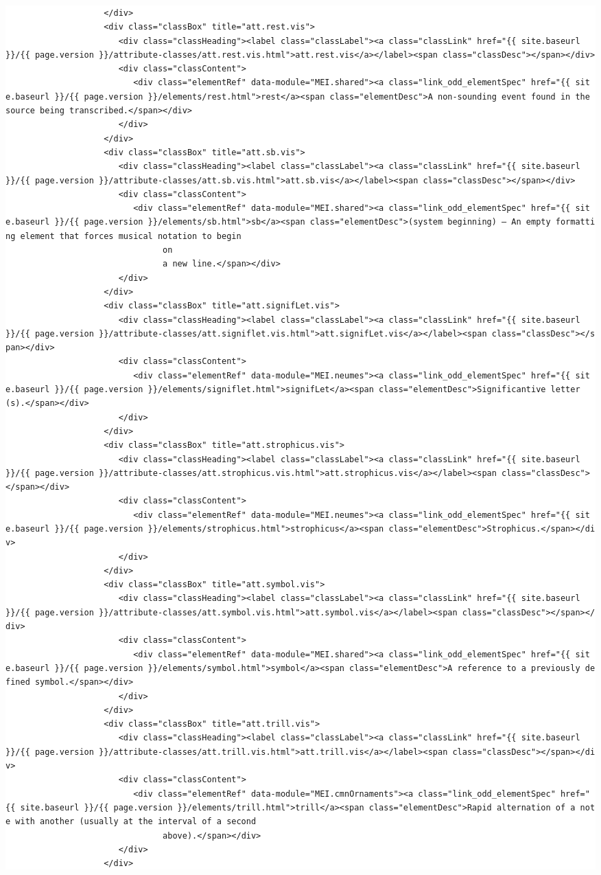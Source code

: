                         </div>
                        <div class="classBox" title="att.rest.vis">
                           <div class="classHeading"><label class="classLabel"><a class="classLink" href="{{ site.baseurl }}/{{ page.version }}/attribute-classes/att.rest.vis.html">att.rest.vis</a></label><span class="classDesc"></span></div>
                           <div class="classContent">
                              <div class="elementRef" data-module="MEI.shared"><a class="link_odd_elementSpec" href="{{ site.baseurl }}/{{ page.version }}/elements/rest.html">rest</a><span class="elementDesc">A non-sounding event found in the source being transcribed.</span></div>
                           </div>
                        </div>
                        <div class="classBox" title="att.sb.vis">
                           <div class="classHeading"><label class="classLabel"><a class="classLink" href="{{ site.baseurl }}/{{ page.version }}/attribute-classes/att.sb.vis.html">att.sb.vis</a></label><span class="classDesc"></span></div>
                           <div class="classContent">
                              <div class="elementRef" data-module="MEI.shared"><a class="link_odd_elementSpec" href="{{ site.baseurl }}/{{ page.version }}/elements/sb.html">sb</a><span class="elementDesc">(system beginning) – An empty formatting element that forces musical notation to begin
                                    on
                                    a new line.</span></div>
                           </div>
                        </div>
                        <div class="classBox" title="att.signifLet.vis">
                           <div class="classHeading"><label class="classLabel"><a class="classLink" href="{{ site.baseurl }}/{{ page.version }}/attribute-classes/att.signiflet.vis.html">att.signifLet.vis</a></label><span class="classDesc"></span></div>
                           <div class="classContent">
                              <div class="elementRef" data-module="MEI.neumes"><a class="link_odd_elementSpec" href="{{ site.baseurl }}/{{ page.version }}/elements/signiflet.html">signifLet</a><span class="elementDesc">Significantive letter(s).</span></div>
                           </div>
                        </div>
                        <div class="classBox" title="att.strophicus.vis">
                           <div class="classHeading"><label class="classLabel"><a class="classLink" href="{{ site.baseurl }}/{{ page.version }}/attribute-classes/att.strophicus.vis.html">att.strophicus.vis</a></label><span class="classDesc"></span></div>
                           <div class="classContent">
                              <div class="elementRef" data-module="MEI.neumes"><a class="link_odd_elementSpec" href="{{ site.baseurl }}/{{ page.version }}/elements/strophicus.html">strophicus</a><span class="elementDesc">Strophicus.</span></div>
                           </div>
                        </div>
                        <div class="classBox" title="att.symbol.vis">
                           <div class="classHeading"><label class="classLabel"><a class="classLink" href="{{ site.baseurl }}/{{ page.version }}/attribute-classes/att.symbol.vis.html">att.symbol.vis</a></label><span class="classDesc"></span></div>
                           <div class="classContent">
                              <div class="elementRef" data-module="MEI.shared"><a class="link_odd_elementSpec" href="{{ site.baseurl }}/{{ page.version }}/elements/symbol.html">symbol</a><span class="elementDesc">A reference to a previously defined symbol.</span></div>
                           </div>
                        </div>
                        <div class="classBox" title="att.trill.vis">
                           <div class="classHeading"><label class="classLabel"><a class="classLink" href="{{ site.baseurl }}/{{ page.version }}/attribute-classes/att.trill.vis.html">att.trill.vis</a></label><span class="classDesc"></span></div>
                           <div class="classContent">
                              <div class="elementRef" data-module="MEI.cmnOrnaments"><a class="link_odd_elementSpec" href="{{ site.baseurl }}/{{ page.version }}/elements/trill.html">trill</a><span class="elementDesc">Rapid alternation of a note with another (usually at the interval of a second
                                    above).</span></div>
                           </div>
                        </div>